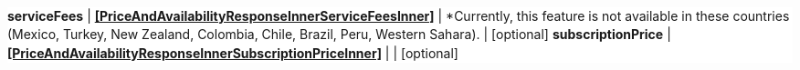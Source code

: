 **serviceFees** | [**[PriceAndAvailabilityResponseInnerServiceFeesInner]**](PriceAndAvailabilityResponseInnerServiceFeesInner.md) | *Currently, this feature is not available in these countries (Mexico, Turkey, New Zealand, Colombia, Chile, Brazil, Peru, Western Sahara). | [optional] 
**subscriptionPrice** | [**[PriceAndAvailabilityResponseInnerSubscriptionPriceInner]**](PriceAndAvailabilityResponseInnerSubscriptionPriceInner.md) |  | [optional] 


